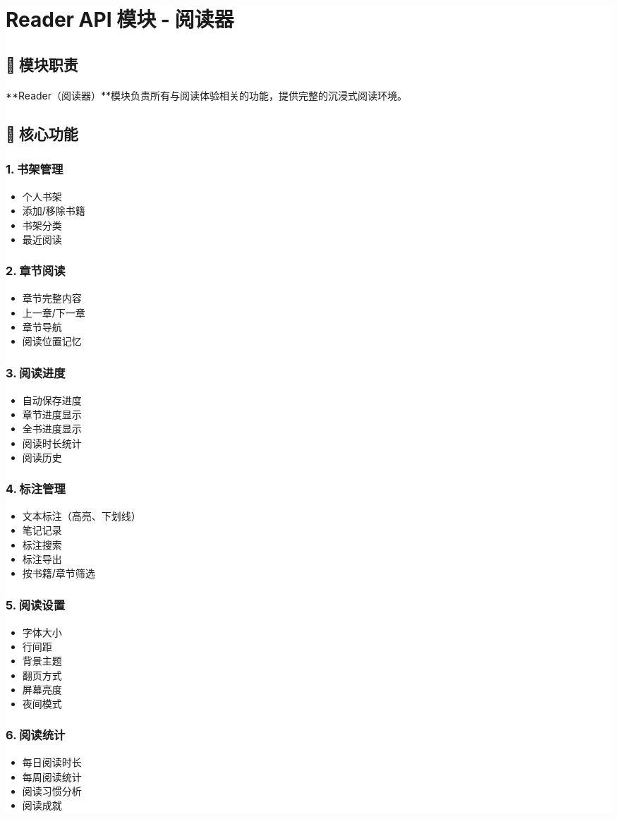 # Reader API 模块 - 阅读器

## 📁 模块职责

**Reader（阅读器）**模块负责所有与阅读体验相关的功能，提供完整的沉浸式阅读环境。

## 🎯 核心功能

### 1. 书架管理
- 个人书架
- 添加/移除书籍
- 书架分类
- 最近阅读

### 2. 章节阅读
- 章节完整内容
- 上一章/下一章
- 章节导航
- 阅读位置记忆

### 3. 阅读进度
- 自动保存进度
- 章节进度显示
- 全书进度显示
- 阅读时长统计
- 阅读历史

### 4. 标注管理
- 文本标注（高亮、下划线）
- 笔记记录
- 标注搜索
- 标注导出
- 按书籍/章节筛选

### 5. 阅读设置
- 字体大小
- 行间距
- 背景主题
- 翻页方式
- 屏幕亮度
- 夜间模式

### 6. 阅读统计
- 每日阅读时长
- 每周阅读统计
- 阅读习惯分析
- 阅读成就
